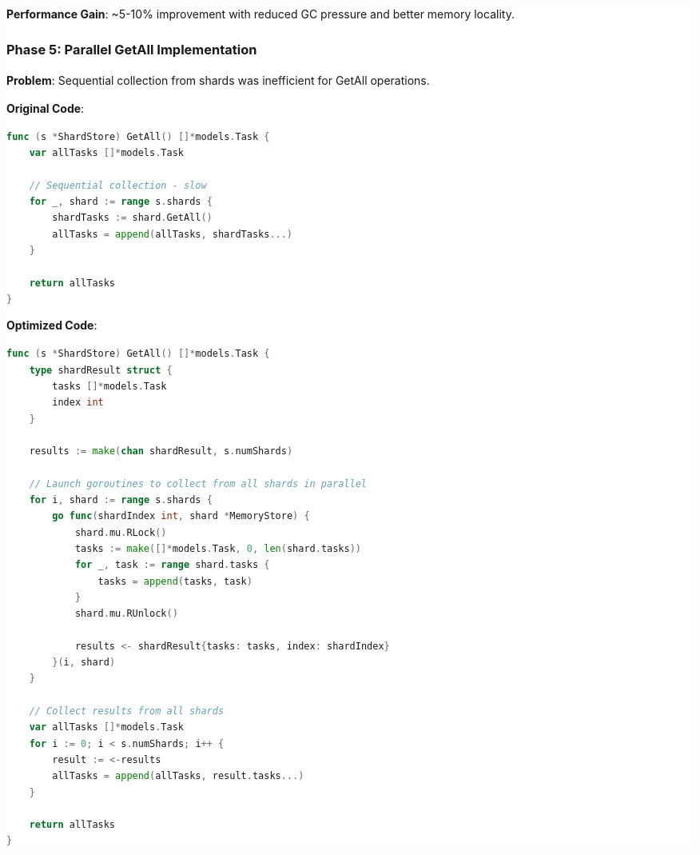 **Performance Gain**: ~5-10% improvement with reduced GC pressure and better memory locality.

### Phase 5: Parallel GetAll Implementation

**Problem**: Sequential collection from shards was inefficient for GetAll operations.

**Original Code**:
```go
func (s *ShardStore) GetAll() []*models.Task {
    var allTasks []*models.Task
    
    // Sequential collection - slow
    for _, shard := range s.shards {
        shardTasks := shard.GetAll()
        allTasks = append(allTasks, shardTasks...)
    }
    
    return allTasks
}
```

**Optimized Code**:
```go
func (s *ShardStore) GetAll() []*models.Task {
    type shardResult struct {
        tasks []*models.Task
        index int
    }

    results := make(chan shardResult, s.numShards)
    
    // Launch goroutines to collect from all shards in parallel
    for i, shard := range s.shards {
        go func(shardIndex int, shard *MemoryStore) {
            shard.mu.RLock()
            tasks := make([]*models.Task, 0, len(shard.tasks))
            for _, task := range shard.tasks {
                tasks = append(tasks, task)
            }
            shard.mu.RUnlock()
            
            results <- shardResult{tasks: tasks, index: shardIndex}
        }(i, shard)
    }

    // Collect results from all shards
    var allTasks []*models.Task
    for i := 0; i < s.numShards; i++ {
        result := <-results
        allTasks = append(allTasks, result.tasks...)
    }

    return allTasks
}
```
